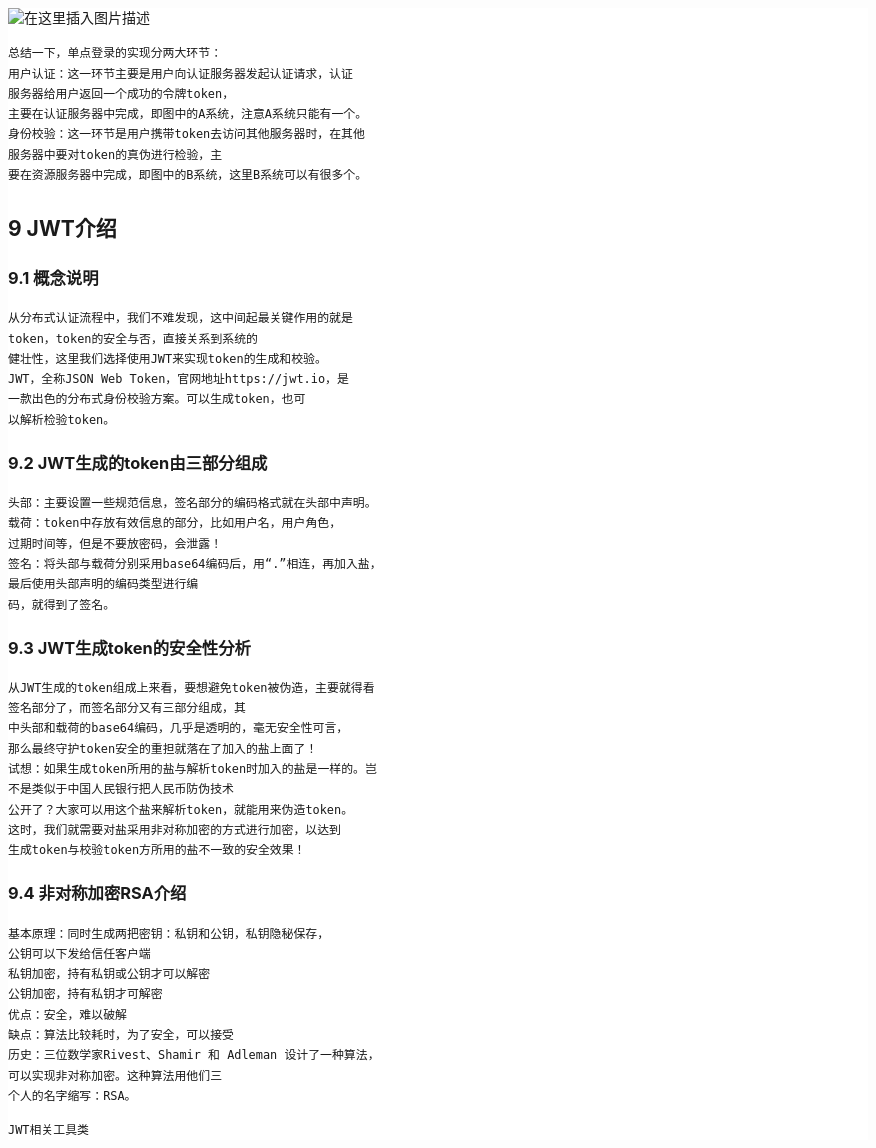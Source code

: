 ![在这里插入图片描述](https://img-blog.csdnimg.cn/20201122172953884.png?x-oss-process=image/watermark,type_ZmFuZ3poZW5naGVpdGk,shadow_10,text_aHR0cHM6Ly9ibG9nLmNzZG4ubmV0L3VuaXF1ZV9wZXJmZWN0,size_16,color_FFFFFF,t_70#pic_center)

```markdown
总结一下，单点登录的实现分两大环节：
用户认证：这一环节主要是用户向认证服务器发起认证请求，认证
服务器给用户返回一个成功的令牌token，
主要在认证服务器中完成，即图中的A系统，注意A系统只能有一个。
身份校验：这一环节是用户携带token去访问其他服务器时，在其他
服务器中要对token的真伪进行检验，主
要在资源服务器中完成，即图中的B系统，这里B系统可以有很多个。
```
## 9 JWT介绍
### 9.1 概念说明
```markdown
从分布式认证流程中，我们不难发现，这中间起最关键作用的就是
token，token的安全与否，直接关系到系统的
健壮性，这里我们选择使用JWT来实现token的生成和校验。
JWT，全称JSON Web Token，官网地址https://jwt.io，是
一款出色的分布式身份校验方案。可以生成token，也可
以解析检验token。
```
### 9.2 JWT生成的token由三部分组成

```markdown
头部：主要设置一些规范信息，签名部分的编码格式就在头部中声明。
载荷：token中存放有效信息的部分，比如用户名，用户角色，
过期时间等，但是不要放密码，会泄露！
签名：将头部与载荷分别采用base64编码后，用“.”相连，再加入盐，
最后使用头部声明的编码类型进行编
码，就得到了签名。
```
### 9.3 JWT生成token的安全性分析

```markdown
从JWT生成的token组成上来看，要想避免token被伪造，主要就得看
签名部分了，而签名部分又有三部分组成，其
中头部和载荷的base64编码，几乎是透明的，毫无安全性可言，
那么最终守护token安全的重担就落在了加入的盐上面了！
试想：如果生成token所用的盐与解析token时加入的盐是一样的。岂
不是类似于中国人民银行把人民币防伪技术
公开了？大家可以用这个盐来解析token，就能用来伪造token。
这时，我们就需要对盐采用非对称加密的方式进行加密，以达到
生成token与校验token方所用的盐不一致的安全效果！
```
### 9.4 非对称加密RSA介绍

```markdown
基本原理：同时生成两把密钥：私钥和公钥，私钥隐秘保存，
公钥可以下发给信任客户端
私钥加密，持有私钥或公钥才可以解密
公钥加密，持有私钥才可解密
优点：安全，难以破解
缺点：算法比较耗时，为了安全，可以接受
历史：三位数学家Rivest、Shamir 和 Adleman 设计了一种算法，
可以实现非对称加密。这种算法用他们三
个人的名字缩写：RSA。
```
```markdown
JWT相关工具类
```
